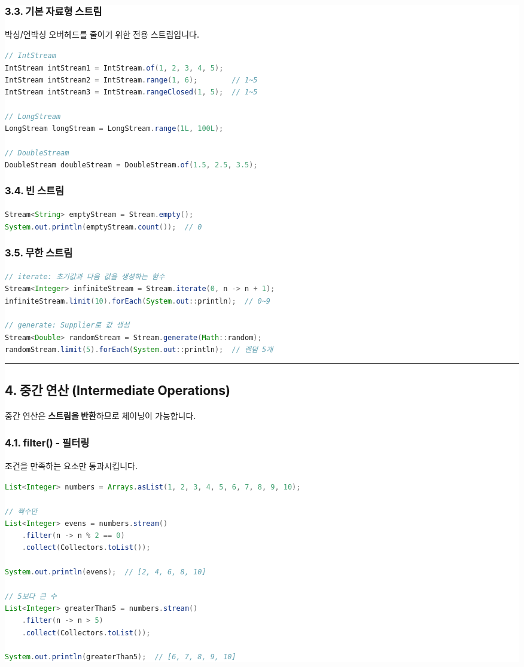 ### 3.3. 기본 자료형 스트림

박싱/언박싱 오버헤드를 줄이기 위한 전용 스트림입니다.

```java
// IntStream
IntStream intStream1 = IntStream.of(1, 2, 3, 4, 5);
IntStream intStream2 = IntStream.range(1, 6);        // 1~5
IntStream intStream3 = IntStream.rangeClosed(1, 5);  // 1~5

// LongStream
LongStream longStream = LongStream.range(1L, 100L);

// DoubleStream
DoubleStream doubleStream = DoubleStream.of(1.5, 2.5, 3.5);
```

### 3.4. 빈 스트림

```java
Stream<String> emptyStream = Stream.empty();
System.out.println(emptyStream.count());  // 0
```

### 3.5. 무한 스트림

```java
// iterate: 초기값과 다음 값을 생성하는 함수
Stream<Integer> infiniteStream = Stream.iterate(0, n -> n + 1);
infiniteStream.limit(10).forEach(System.out::println);  // 0~9

// generate: Supplier로 값 생성
Stream<Double> randomStream = Stream.generate(Math::random);
randomStream.limit(5).forEach(System.out::println);  // 랜덤 5개
```

---

## 4. 중간 연산 (Intermediate Operations)

중간 연산은 **스트림을 반환**하므로 체이닝이 가능합니다.

### 4.1. filter() - 필터링

조건을 만족하는 요소만 통과시킵니다.

```java
List<Integer> numbers = Arrays.asList(1, 2, 3, 4, 5, 6, 7, 8, 9, 10);

// 짝수만
List<Integer> evens = numbers.stream()
    .filter(n -> n % 2 == 0)
    .collect(Collectors.toList());

System.out.println(evens);  // [2, 4, 6, 8, 10]

// 5보다 큰 수
List<Integer> greaterThan5 = numbers.stream()
    .filter(n -> n > 5)
    .collect(Collectors.toList());

System.out.println(greaterThan5);  // [6, 7, 8, 9, 10]
```
